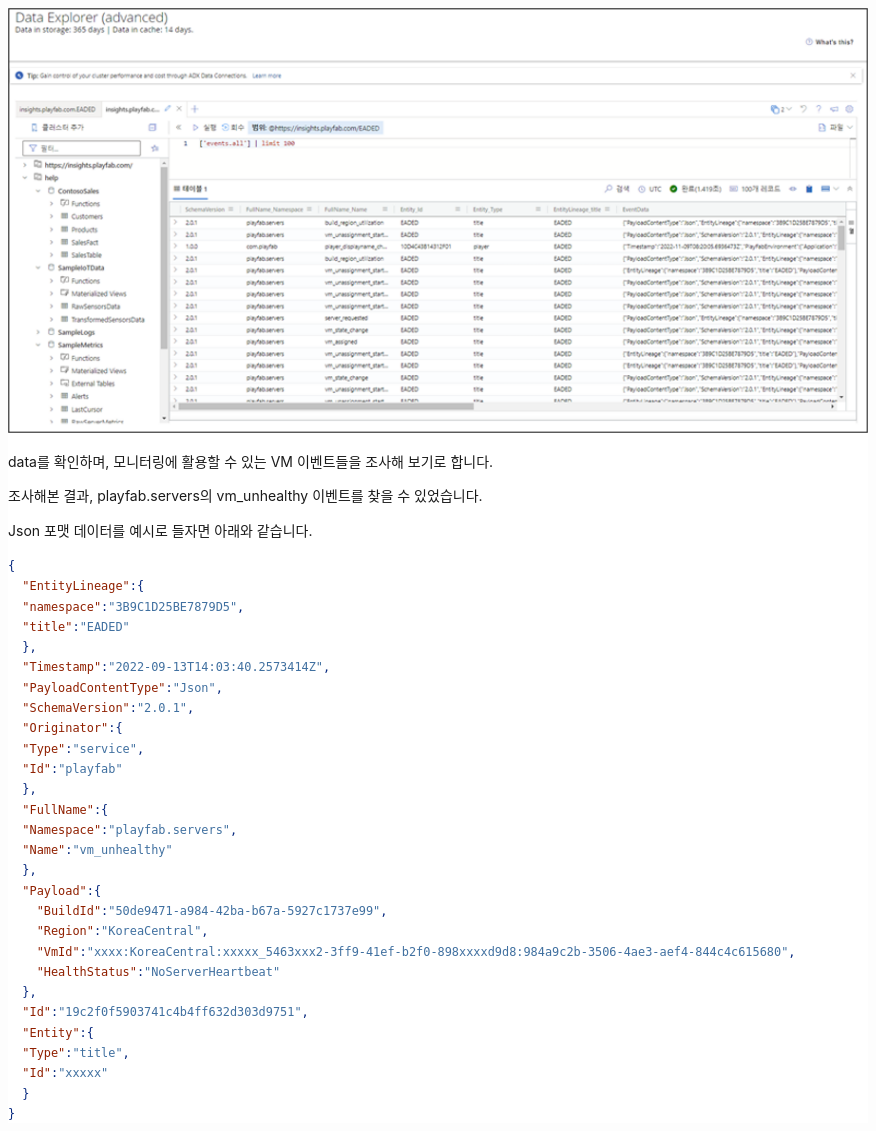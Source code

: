 ![playfab-vm-metric-view](images/playfab_web_event_query.png)

data를 확인하며, 모니터링에 활용할 수 있는 VM 이벤트들을 조사해 보기로 합니다.

조사해본 결과, playfab.servers의 vm_unhealthy 이벤트를 찾을 수 있었습니다.

Json 포맷 데이터를 예시로 들자면 아래와 같습니다.

```json
{
  "EntityLineage":{
  "namespace":"3B9C1D25BE7879D5",
  "title":"EADED"
  },
  "Timestamp":"2022-09-13T14:03:40.2573414Z",
  "PayloadContentType":"Json",
  "SchemaVersion":"2.0.1",
  "Originator":{
  "Type":"service",
  "Id":"playfab"
  },
  "FullName":{
  "Namespace":"playfab.servers",
  "Name":"vm_unhealthy"
  },
  "Payload":{
    "BuildId":"50de9471-a984-42ba-b67a-5927c1737e99",
    "Region":"KoreaCentral",
    "VmId":"xxxx:KoreaCentral:xxxxx_5463xxx2-3ff9-41ef-b2f0-898xxxxd9d8:984a9c2b-3506-4ae3-aef4-844c4c615680",
    "HealthStatus":"NoServerHeartbeat"
  },
  "Id":"19c2f0f5903741c4b4ff632d303d9751",
  "Entity":{
  "Type":"title",
  "Id":"xxxxx"
  }
}
```
